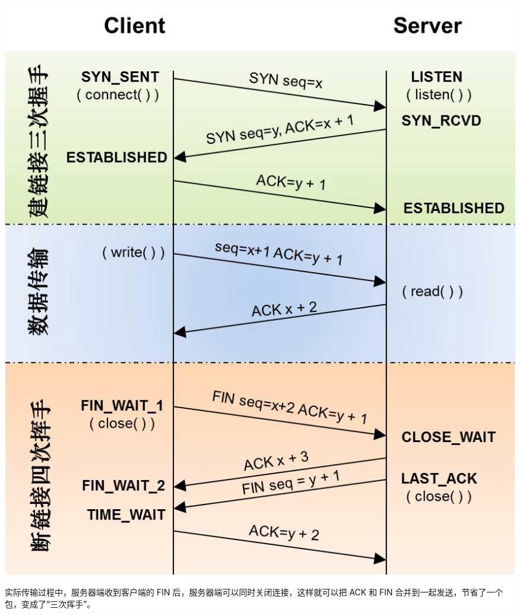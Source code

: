 ![tcp_state](/images/linux_pf/tcp_state.png)

实际传输过程中，服务器端收到客户端的 FIN 后，服务器端可以同时关闭连接，这样就可以把 ACK 和 FIN 合并到一起发送，节省了一个包，变成了“三次挥手”。
